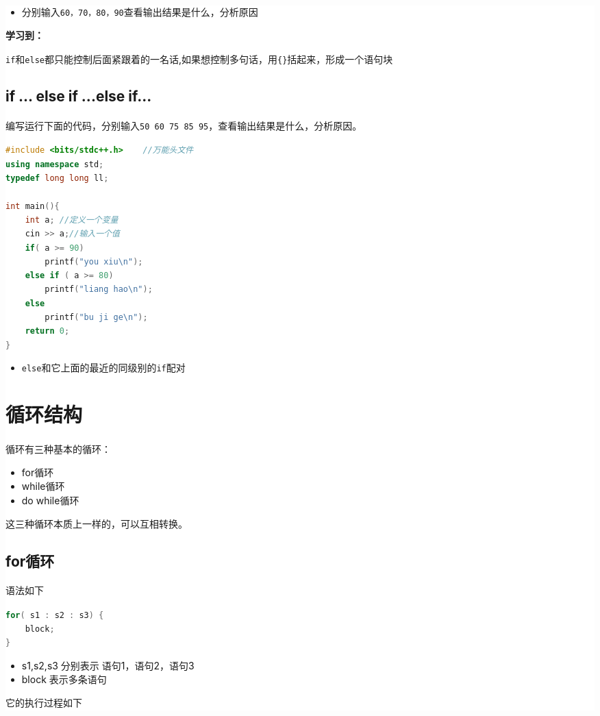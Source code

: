  - 分别输入`60，70，80，90`查看输出结果是什么，分析原因

**学习到：**

`if`和`else`都只能控制后面紧跟着的一名话,如果想控制多句话，用`{}`括起来，形成一个语句块

## if ... else if ...else if...

编写运行下面的代码，分别输入`50 60 75 85 95`，查看输出结果是什么，分析原因。

```c++
#include <bits/stdc++.h>    //万能头文件
using namespace std;
typedef long long ll;

int main(){
    int a; //定义一个变量
    cin >> a;//输入一个值
    if( a >= 90)
        printf("you xiu\n");
    else if ( a >= 80)
        printf("liang hao\n");
    else 
        printf("bu ji ge\n");
    return 0;
}

```

- `else`和它上面的最近的同级别的`if`配对

# 循环结构

循环有三种基本的循环：
 
 - for循环
 - while循环
 - do while循环

这三种循环本质上一样的，可以互相转换。

## for循环

语法如下

```c++
for( s1 : s2 : s3) { 
    block;
}
```
- s1,s2,s3 分别表示 语句1，语句2，语句3
- block 表示多条语句

它的执行过程如下
